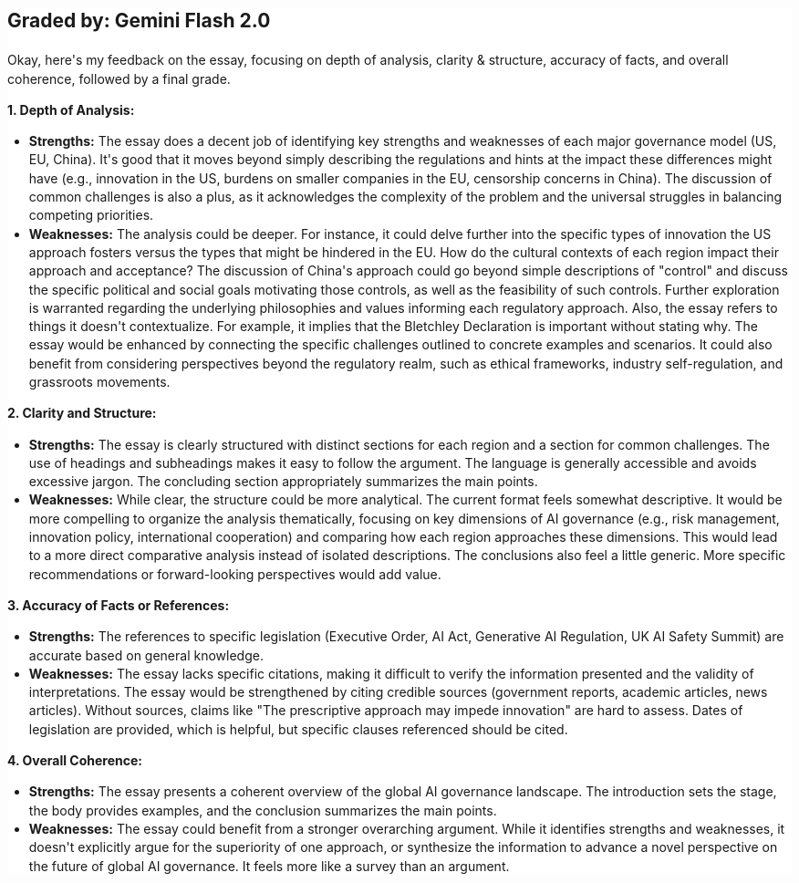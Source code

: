 
## Graded by: Gemini Flash 2.0

Okay, here's my feedback on the essay, focusing on depth of analysis, clarity & structure, accuracy of facts, and overall coherence, followed by a final grade.

**1. Depth of Analysis:**

*   **Strengths:** The essay does a decent job of identifying key strengths and weaknesses of each major governance model (US, EU, China). It's good that it moves beyond simply describing the regulations and hints at the impact these differences might have (e.g., innovation in the US, burdens on smaller companies in the EU, censorship concerns in China). The discussion of common challenges is also a plus, as it acknowledges the complexity of the problem and the universal struggles in balancing competing priorities.
*   **Weaknesses:** The analysis could be deeper. For instance, it could delve further into the specific types of innovation the US approach fosters versus the types that might be hindered in the EU. How do the cultural contexts of each region impact their approach and acceptance? The discussion of China's approach could go beyond simple descriptions of "control" and discuss the specific political and social goals motivating those controls, as well as the feasibility of such controls. Further exploration is warranted regarding the underlying philosophies and values informing each regulatory approach. Also, the essay refers to things it doesn't contextualize. For example, it implies that the Bletchley Declaration is important without stating why. The essay would be enhanced by connecting the specific challenges outlined to concrete examples and scenarios. It could also benefit from considering perspectives beyond the regulatory realm, such as ethical frameworks, industry self-regulation, and grassroots movements.

**2. Clarity and Structure:**

*   **Strengths:** The essay is clearly structured with distinct sections for each region and a section for common challenges. The use of headings and subheadings makes it easy to follow the argument. The language is generally accessible and avoids excessive jargon. The concluding section appropriately summarizes the main points.
*   **Weaknesses:** While clear, the structure could be more analytical. The current format feels somewhat descriptive. It would be more compelling to organize the analysis thematically, focusing on key dimensions of AI governance (e.g., risk management, innovation policy, international cooperation) and comparing how each region approaches these dimensions. This would lead to a more direct comparative analysis instead of isolated descriptions. The conclusions also feel a little generic. More specific recommendations or forward-looking perspectives would add value.

**3. Accuracy of Facts or References:**

*   **Strengths:** The references to specific legislation (Executive Order, AI Act, Generative AI Regulation, UK AI Safety Summit) are accurate based on general knowledge.
*   **Weaknesses:** The essay lacks specific citations, making it difficult to verify the information presented and the validity of interpretations. The essay would be strengthened by citing credible sources (government reports, academic articles, news articles). Without sources, claims like "The prescriptive approach may impede innovation" are hard to assess. Dates of legislation are provided, which is helpful, but specific clauses referenced should be cited.

**4. Overall Coherence:**

*   **Strengths:** The essay presents a coherent overview of the global AI governance landscape. The introduction sets the stage, the body provides examples, and the conclusion summarizes the main points.
*   **Weaknesses:** The essay could benefit from a stronger overarching argument. While it identifies strengths and weaknesses, it doesn't explicitly argue for the superiority of one approach, or synthesize the information to advance a novel perspective on the future of global AI governance. It feels more like a survey than an argument.
